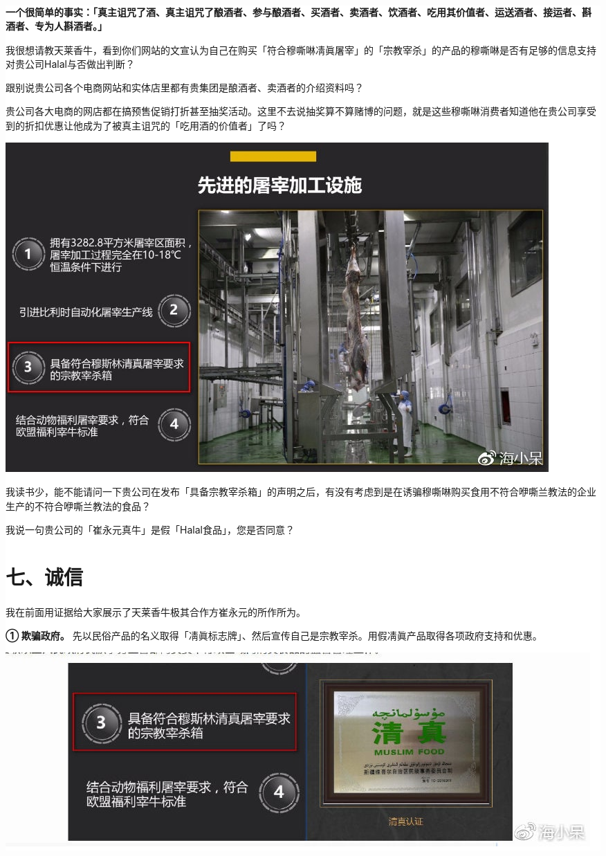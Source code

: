 **一个很简单的事实：「真主诅咒了酒、真主诅咒了酿酒者、参与酿酒者、买酒者、卖酒者、饮酒者、吃用其价值者、运送酒者、接运者、斟酒者、专为人斟酒者。」**

我很想请教天莱香牛，看到你们网站的文宣认为自己在购买「符合穆嘶啉凊眞屠宰」的「宗教宰杀」的产品的穆嘶啉是否有足够的信息支持对贵公司Halal与否做出判断？

跟别说贵公司各个电商网站和实体店里都有贵集团是酿酒者、卖酒者的介绍资料吗？

贵公司各大电商的网店都在搞预售促销打折甚至抽奖活动。这里不去说抽奖算不算赌博的问题，就是这些穆嘶啉消费者知道他在贵公司享受到的折扣优惠让他成为了被真主诅咒的「吃用酒的价值者」了吗？

![20190201_093130_020](/assets/images/20190201_093130_020.jpg)

​我读书少，能不能请问一下贵公司在发布「具备宗教宰杀箱」的声明之后，有没有考虑到是在诱骗穆嘶啉购买食用不符合咿嘶兰教法的企业生产的不符合咿嘶兰教法的食品？

我说一句贵公司的「崔永元真牛」是假「Halal食品」，您是否同意？

# 七、诚信

我在前面用证据给大家展示了天莱香牛极其合作方崔永元的所作所为。

**① 欺骗政府。** 先以民俗产品的名义取得「凊眞标志牌」、然后宣传自己是宗教宰杀。用假凊眞产品取得各项政府支持和优惠。

![20190201_093135_021](/assets/images/20190201_093135_021.jpg)
